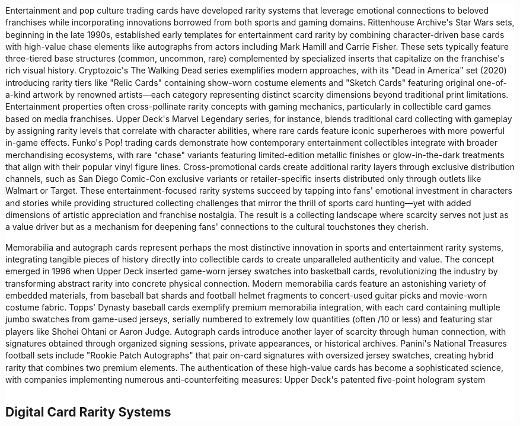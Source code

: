 Entertainment and pop culture trading cards have developed rarity systems that leverage emotional connections to beloved franchises while incorporating innovations borrowed from both sports and gaming domains. Rittenhouse Archive's Star Wars sets, beginning in the late 1990s, established early templates for entertainment card rarity by combining character-driven base cards with high-value chase elements like autographs from actors including Mark Hamill and Carrie Fisher. These sets typically feature three-tiered base structures (common, uncommon, rare) complemented by specialized inserts that capitalize on the franchise's rich visual history. Cryptozoic's The Walking Dead series exemplifies modern approaches, with its "Dead in America" set (2020) introducing rarity tiers like "Relic Cards" containing show-worn costume elements and "Sketch Cards" featuring original one-of-a-kind artwork by renowned artists—each category representing distinct scarcity dimensions beyond traditional print limitations. Entertainment properties often cross-pollinate rarity concepts with gaming mechanics, particularly in collectible card games based on media franchises. Upper Deck's Marvel Legendary series, for instance, blends traditional card collecting with gameplay by assigning rarity levels that correlate with character abilities, where rare cards feature iconic superheroes with more powerful in-game effects. Funko's Pop! trading cards demonstrate how contemporary entertainment collectibles integrate with broader merchandising ecosystems, with rare "chase" variants featuring limited-edition metallic finishes or glow-in-the-dark treatments that align with their popular vinyl figure lines. Cross-promotional cards create additional rarity layers through exclusive distribution channels, such as San Diego Comic-Con exclusive variants or retailer-specific inserts distributed only through outlets like Walmart or Target. These entertainment-focused rarity systems succeed by tapping into fans' emotional investment in characters and stories while providing structured collecting challenges that mirror the thrill of sports card hunting—yet with added dimensions of artistic appreciation and franchise nostalgia. The result is a collecting landscape where scarcity serves not just as a value driver but as a mechanism for deepening fans' connections to the cultural touchstones they cherish.

Memorabilia and autograph cards represent perhaps the most distinctive innovation in sports and entertainment rarity systems, integrating tangible pieces of history directly into collectible cards to create unparalleled authenticity and value. The concept emerged in 1996 when Upper Deck inserted game-worn jersey swatches into basketball cards, revolutionizing the industry by transforming abstract rarity into concrete physical connection. Modern memorabilia cards feature an astonishing variety of embedded materials, from baseball bat shards and football helmet fragments to concert-used guitar picks and movie-worn costume fabric. Topps' Dynasty baseball cards exemplify premium memorabilia integration, with each card containing multiple jumbo swatches from game-used jerseys, serially numbered to extremely low quantities (often /10 or less) and featuring star players like Shohei Ohtani or Aaron Judge. Autograph cards introduce another layer of scarcity through human connection, with signatures obtained through organized signing sessions, private appearances, or historical archives. Panini's National Treasures football sets include "Rookie Patch Autographs" that pair on-card signatures with oversized jersey swatches, creating hybrid rarity that combines two premium elements. The authentication of these high-value cards has become a sophisticated science, with companies implementing numerous anti-counterfeiting measures: Upper Deck's patented five-point hologram system

## Digital Card Rarity Systems
